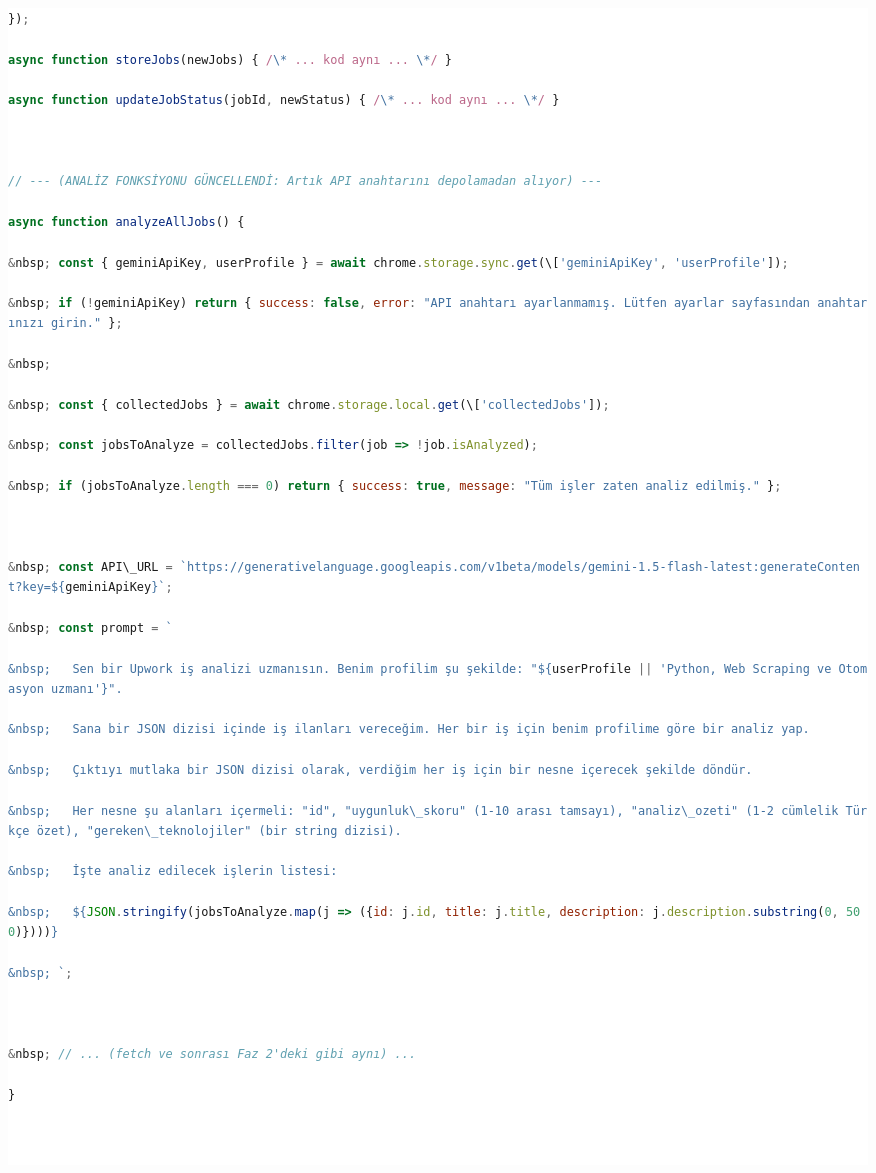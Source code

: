 ```javascript
});

async function storeJobs(newJobs) { /\* ... kod aynı ... \*/ }

async function updateJobStatus(jobId, newStatus) { /\* ... kod aynı ... \*/ }



// --- (ANALİZ FONKSİYONU GÜNCELLENDİ: Artık API anahtarını depolamadan alıyor) ---

async function analyzeAllJobs() {

&nbsp; const { geminiApiKey, userProfile } = await chrome.storage.sync.get(\['geminiApiKey', 'userProfile']);

&nbsp; if (!geminiApiKey) return { success: false, error: "API anahtarı ayarlanmamış. Lütfen ayarlar sayfasından anahtarınızı girin." };

&nbsp; 

&nbsp; const { collectedJobs } = await chrome.storage.local.get(\['collectedJobs']);

&nbsp; const jobsToAnalyze = collectedJobs.filter(job => !job.isAnalyzed);

&nbsp; if (jobsToAnalyze.length === 0) return { success: true, message: "Tüm işler zaten analiz edilmiş." };



&nbsp; const API\_URL = `https://generativelanguage.googleapis.com/v1beta/models/gemini-1.5-flash-latest:generateContent?key=${geminiApiKey}`;

&nbsp; const prompt = `

&nbsp;   Sen bir Upwork iş analizi uzmanısın. Benim profilim şu şekilde: "${userProfile || 'Python, Web Scraping ve Otomasyon uzmanı'}".

&nbsp;   Sana bir JSON dizisi içinde iş ilanları vereceğim. Her bir iş için benim profilime göre bir analiz yap.

&nbsp;   Çıktıyı mutlaka bir JSON dizisi olarak, verdiğim her iş için bir nesne içerecek şekilde döndür.

&nbsp;   Her nesne şu alanları içermeli: "id", "uygunluk\_skoru" (1-10 arası tamsayı), "analiz\_ozeti" (1-2 cümlelik Türkçe özet), "gereken\_teknolojiler" (bir string dizisi).

&nbsp;   İşte analiz edilecek işlerin listesi:

&nbsp;   ${JSON.stringify(jobsToAnalyze.map(j => ({id: j.id, title: j.title, description: j.description.substring(0, 500)})))}

&nbsp; `;



&nbsp; // ... (fetch ve sonrası Faz 2'deki gibi aynı) ...

}





```